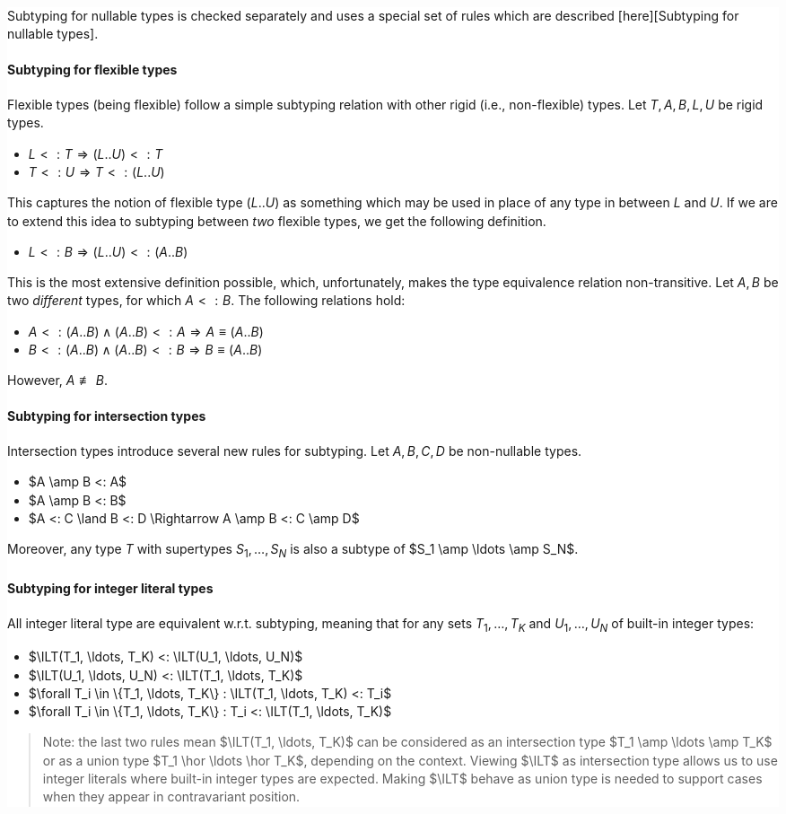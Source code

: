 Subtyping for nullable types is checked separately and uses a special set of rules which are described [here][Subtyping for nullable types].

#### Subtyping for flexible types

Flexible types (being flexible) follow a simple subtyping relation with other rigid (i.e., non-flexible) types.
Let $T, A, B, L, U$ be rigid types.

* $L <: T \Rightarrow (L..U) <: T$
* $T <: U \Rightarrow T <: (L..U)$

This captures the notion of flexible type $(L..U)$ as something which may be used in place of any type in between $L$ and $U$.
If we are to extend this idea to subtyping between *two* flexible types, we get the following definition.

* $L <: B \Rightarrow (L..U) <: (A..B)$

This is the most extensive definition possible, which, unfortunately, makes the type equivalence relation non-transitive.
Let $A, B$ be two *different* types, for which $A <: B$.
The following relations hold:

* $A <: (A..B) \land (A..B) <: A \Rightarrow A \equiv (A..B)$
* $B <: (A..B) \land (A..B) <: B \Rightarrow B \equiv (A..B)$

However, $A \not \equiv B$.

#### Subtyping for intersection types

Intersection types introduce several new rules for subtyping.
Let $A, B, C, D$ be non-nullable types.

- $A \amp B <: A$
- $A \amp B <: B$
- $A <: C \land B <: D \Rightarrow A \amp B <: C \amp D$

Moreover, any type $T$ with supertypes $S_1, \ldots, S_N$ is also a subtype of $S_1 \amp \ldots \amp S_N$.

#### Subtyping for integer literal types

All integer literal type are equivalent w.r.t. subtyping, meaning that for any sets $T_1, \ldots, T_K$ and $U_1, \ldots, U_N$ of built-in integer types:

- $\ILT(T_1, \ldots, T_K) <: \ILT(U_1, \ldots, U_N)$
- $\ILT(U_1, \ldots, U_N) <: \ILT(T_1, \ldots, T_K)$
- $\forall T_i \in \{T_1, \ldots, T_K\} : \ILT(T_1, \ldots, T_K) <: T_i$
- $\forall T_i \in \{T_1, \ldots, T_K\} : T_i <: \ILT(T_1, \ldots, T_K)$

> Note: the last two rules mean $\ILT(T_1, \ldots, T_K)$ can be considered as an intersection type $T_1 \amp \ldots \amp T_K$ or as a union type $T_1 \hor \ldots \hor T_K$, depending on the context.
> Viewing $\ILT$ as intersection type allows us to use integer literals where built-in integer types are expected.
> Making $\ILT$ behave as union type is needed to support cases when they appear in contravariant position.


[`kotlin.Any`-builtins]: #kotlin.any-builtins
[`kotlin.Nothing`-builtins]: #kotlin.nothing-builtins
[Built-in integer types-builtins]: #built-in-integer-types-builtins
[`kotlin.Function`-typesystem]: #kotlin.function-typesystem
